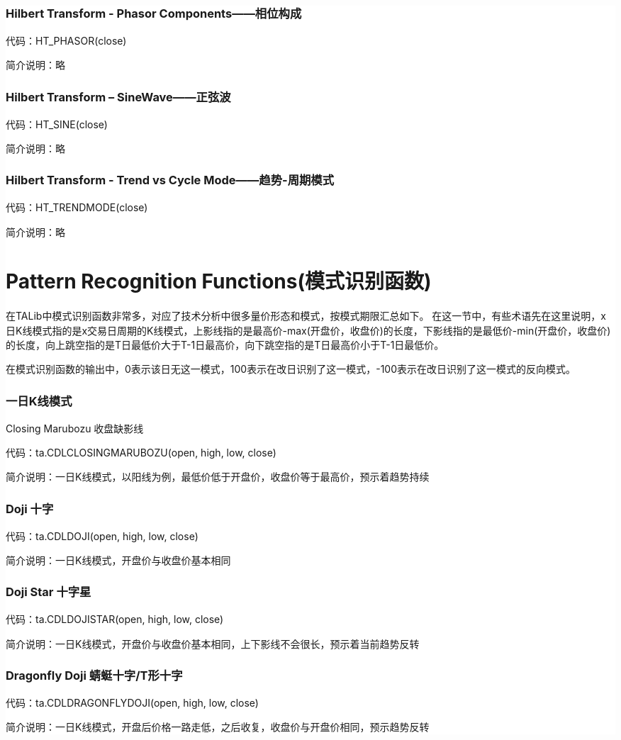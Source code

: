 
### Hilbert Transform - Phasor Components——相位构成      

代码：HT_PHASOR(close)

简介说明：略



### Hilbert Transform – SineWave——正弦波    

代码：HT_SINE(close)

简介说明：略



### Hilbert Transform - Trend vs Cycle Mode——趋势-周期模式   

代码：HT_TRENDMODE(close)

简介说明：略


# Pattern Recognition Functions(模式识别函数)
在TALib中模式识别函数非常多，对应了技术分析中很多量价形态和模式，按模式期限汇总如下。 在这一节中，有些术语先在这里说明，x日K线模式指的是x交易日周期的K线模式，上影线指的是最高价-max(开盘价，收盘价)的长度，下影线指的是最低价-min(开盘价，收盘价)的长度，向上跳空指的是T日最低价大于T-1日最高价，向下跳空指的是T日最高价小于T-1日最低价。

在模式识别函数的输出中，0表示该日无这一模式，100表示在改日识别了这一模式，-100表示在改日识别了这一模式的反向模式。

### 一日K线模式
Closing Marubozu  收盘缺影线

代码：ta.CDLCLOSINGMARUBOZU(open, high, low, close)

简介说明：一日K线模式，以阳线为例，最低价低于开盘价，收盘价等于最高价，预示着趋势持续



### Doji 十字

代码：ta.CDLDOJI(open, high, low, close)

简介说明：一日K线模式，开盘价与收盘价基本相同



### Doji Star 十字星

代码：ta.CDLDOJISTAR(open, high, low, close)

简介说明：一日K线模式，开盘价与收盘价基本相同，上下影线不会很长，预示着当前趋势反转



### Dragonfly Doji 蜻蜓十字/T形十字

代码：ta.CDLDRAGONFLYDOJI(open, high, low, close)

简介说明：一日K线模式，开盘后价格一路走低，之后收复，收盘价与开盘价相同，预示趋势反转
